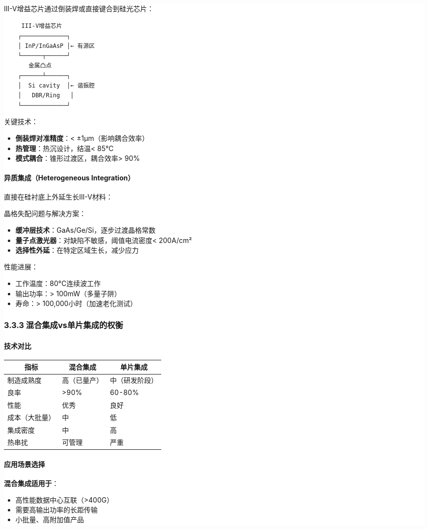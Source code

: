 III-V增益芯片通过倒装焊或直接键合到硅光芯片：

```
     III-V增益芯片
    ┌─────────────┐
    │ InP/InGaAsP │← 有源区
    └──────┬──────┘
       金属凸点
    ┌──────┴──────┐
    │  Si cavity  │← 谐振腔
    │   DBR/Ring   │
    └─────────────┘
```

关键技术：
- **倒装焊对准精度**：< ±1μm（影响耦合效率）
- **热管理**：热沉设计，结温< 85°C
- **模式耦合**：锥形过渡区，耦合效率> 90%

#### 异质集成（Heterogeneous Integration）

直接在硅衬底上外延生长III-V材料：

晶格失配问题与解决方案：
- **缓冲层技术**：GaAs/Ge/Si，逐步过渡晶格常数
- **量子点激光器**：对缺陷不敏感，阈值电流密度< 200A/cm²
- **选择性外延**：在特定区域生长，减少应力

性能进展：
- 工作温度：80°C连续波工作
- 输出功率：> 100mW（多量子阱）
- 寿命：> 100,000小时（加速老化测试）

### 3.3.3 混合集成vs单片集成的权衡

#### 技术对比

| 指标 | 混合集成 | 单片集成 |
|------|---------|---------|
| 制造成熟度 | 高（已量产） | 中（研发阶段） |
| 良率 | >90% | 60-80% |
| 性能 | 优秀 | 良好 |
| 成本（大批量） | 中 | 低 |
| 集成密度 | 中 | 高 |
| 热串扰 | 可管理 | 严重 |

#### 应用场景选择

**混合集成适用于**：
- 高性能数据中心互联（>400G）
- 需要高输出功率的长距传输
- 小批量、高附加值产品
